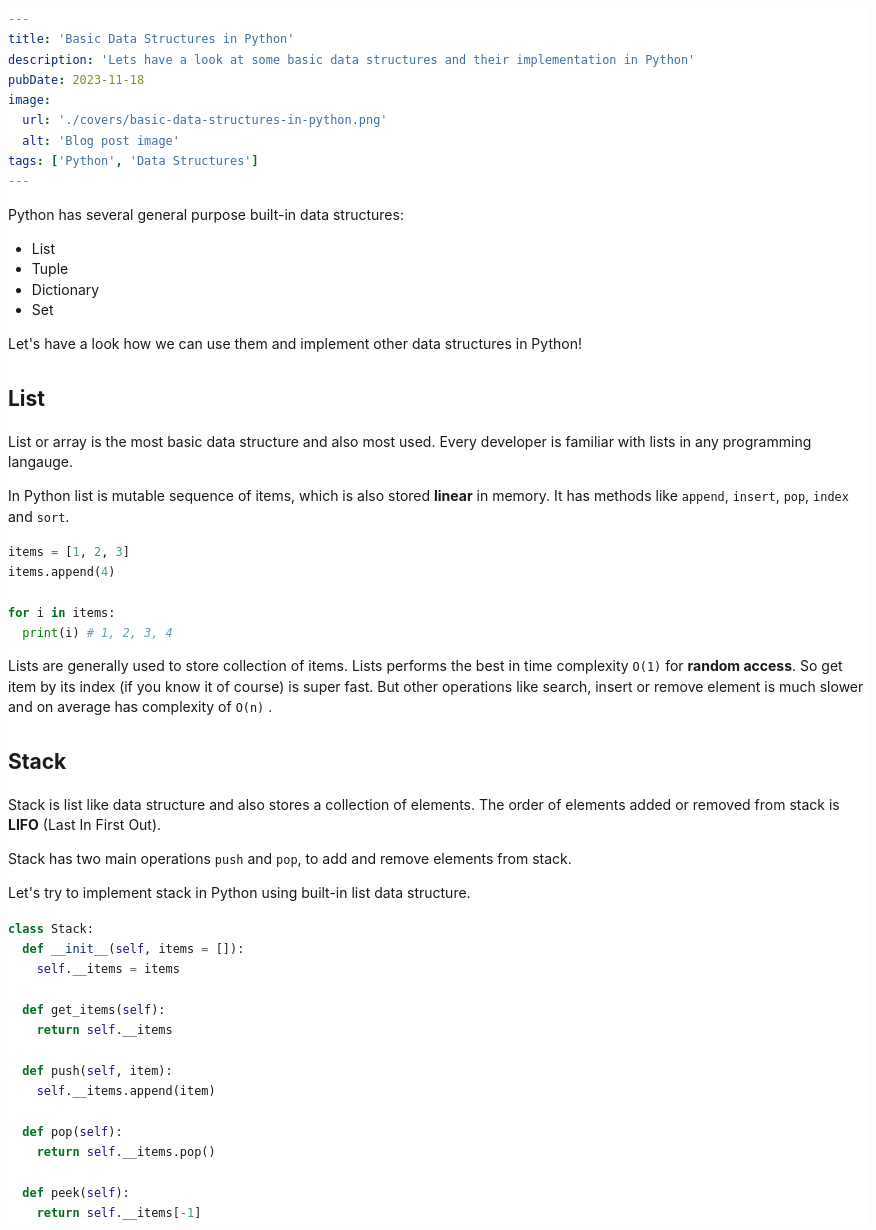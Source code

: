 ```yaml
---
title: 'Basic Data Structures in Python'
description: 'Lets have a look at some basic data structures and their implementation in Python'
pubDate: 2023-11-18
image:
  url: './covers/basic-data-structures-in-python.png'
  alt: 'Blog post image'
tags: ['Python', 'Data Structures']
---
```


Python has several general purpose built-in data structures:

- List
- Tuple
- Dictionary
- Set

Let's have a look how we can use them and implement other data structures in Python!

## List

List or array is the most basic data structure and also most used. Every developer is familiar with lists in any programming langauge.

In Python list is mutable sequence of items, which is also stored **linear** in memory. It has methods like `append`, `insert`, `pop`, `index` and `sort`.

```python
items = [1, 2, 3]
items.append(4)

for i in items:
  print(i) # 1, 2, 3, 4
```

Lists are generally used to store collection of items. Lists performs the best in time complexity `O(1)` for **random access**. So get item by its index (if you know it of course) is super fast. But other operations like search, insert or remove element is much slower and on average has complexity of `O(n)` .

## Stack

Stack is list like data structure and also stores a collection of elements. The order of elements added or removed from stack is **LIFO** (Last In First Out).

Stack has two main operations `push` and `pop`, to add and remove elements from stack.

Let's try to implement stack in Python using built-in list data structure.

```python
class Stack:
  def __init__(self, items = []):
    self.__items = items

  def get_items(self):
    return self.__items

  def push(self, item):
    self.__items.append(item)

  def pop(self):
    return self.__items.pop()

  def peek(self):
    return self.__items[-1]

```